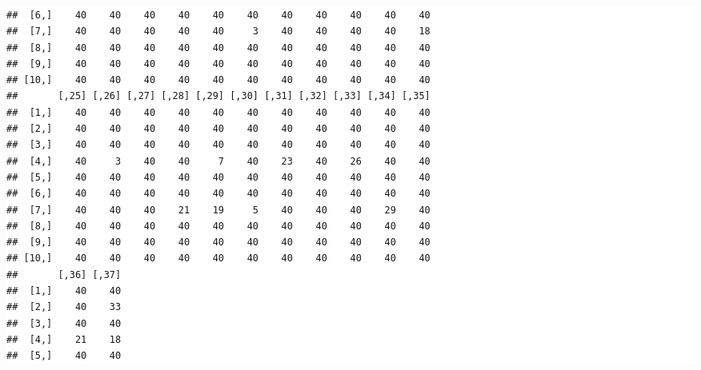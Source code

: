     ##  [6,]    40    40    40    40    40    40    40    40    40    40    40
    ##  [7,]    40    40    40    40    40     3    40    40    40    40    18
    ##  [8,]    40    40    40    40    40    40    40    40    40    40    40
    ##  [9,]    40    40    40    40    40    40    40    40    40    40    40
    ## [10,]    40    40    40    40    40    40    40    40    40    40    40
    ##       [,25] [,26] [,27] [,28] [,29] [,30] [,31] [,32] [,33] [,34] [,35]
    ##  [1,]    40    40    40    40    40    40    40    40    40    40    40
    ##  [2,]    40    40    40    40    40    40    40    40    40    40    40
    ##  [3,]    40    40    40    40    40    40    40    40    40    40    40
    ##  [4,]    40     3    40    40     7    40    23    40    26    40    40
    ##  [5,]    40    40    40    40    40    40    40    40    40    40    40
    ##  [6,]    40    40    40    40    40    40    40    40    40    40    40
    ##  [7,]    40    40    40    21    19     5    40    40    40    29    40
    ##  [8,]    40    40    40    40    40    40    40    40    40    40    40
    ##  [9,]    40    40    40    40    40    40    40    40    40    40    40
    ## [10,]    40    40    40    40    40    40    40    40    40    40    40
    ##       [,36] [,37]
    ##  [1,]    40    40
    ##  [2,]    40    33
    ##  [3,]    40    40
    ##  [4,]    21    18
    ##  [5,]    40    40